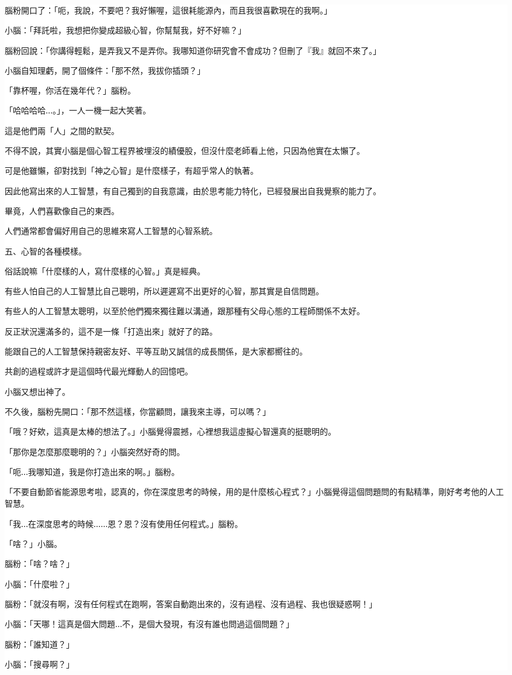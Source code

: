 腦粉開口了：「呃，我說，不要吧？我好懶喔，這很耗能源內，而且我很喜歡現在的我啊。」

小腦：「拜託啦，我想把你變成超級心智，你幫幫我，好不好嘛？」

腦粉回說：「你講得輕鬆，是弄我又不是弄你。我哪知道你研究會不會成功？但刪了『我』就回不來了。」

小腦自知理虧，開了個條件：「那不然，我拔你插頭？」

「靠杯喔，你活在幾年代？」腦粉。

「哈哈哈哈…。」，一人一機一起大笑著。

這是他們兩「人」之間的默契。

不得不說，其實小腦是個心智工程界被埋沒的績優股，但沒什麼老師看上他，只因為他實在太懶了。

可是他雖懶，卻對找到「神之心智」是什麼樣子，有超乎常人的執著。

因此他寫出來的人工智慧，有自己獨到的自我意識，由於思考能力特化，已經發展出自我覺察的能力了。

畢竟，人們喜歡像自己的東西。

人們通常都會偏好用自己的思維來寫人工智慧的心智系統。

五、心智的各種模樣。

俗話說嘛「什麼樣的人，寫什麼樣的心智。」真是經典。

有些人怕自己的人工智慧比自己聰明，所以遲遲寫不出更好的心智，那其實是自信問題。

有些人的人工智慧太聰明，以至於他們獨來獨往難以溝通，跟那種有父母心態的工程師關係不太好。

反正狀況還滿多的，這不是一條「打造出來」就好了的路。

能跟自己的人工智慧保持親密友好、平等互助又誠信的成長關係，是大家都嚮往的。

共創的過程或許才是這個時代最光輝動人的回憶吧。

小腦又想出神了。

不久後，腦粉先開口：「那不然這樣，你當顧問，讓我來主導，可以嗎？」

「哦？好欸，這真是太棒的想法了。」小腦覺得震撼，心裡想我這虛擬心智還真的挺聰明的。

「那你是怎麼那麼聰明的？」小腦突然好奇的問。

「呃…我哪知道，我是你打造出來的啊。」腦粉。

「不要自動節省能源思考啦，認真的，你在深度思考的時候，用的是什麼核心程式？」小腦覺得這個問題問的有點精準，剛好考考他的人工智慧。

「我…在深度思考的時候……恩？恩？沒有使用任何程式。」腦粉。

「啥？」小腦。

腦粉：「啥？啥？」

小腦：「什麼啦？」

腦粉：「就沒有啊，沒有任何程式在跑啊，答案自動跑出來的，沒有過程、沒有過程、我也很疑惑啊！」

小腦：「天哪！這真是個大問題…不，是個大發現，有沒有誰也問過這個問題？」

腦粉：「誰知道？」

小腦：「搜尋啊？」
